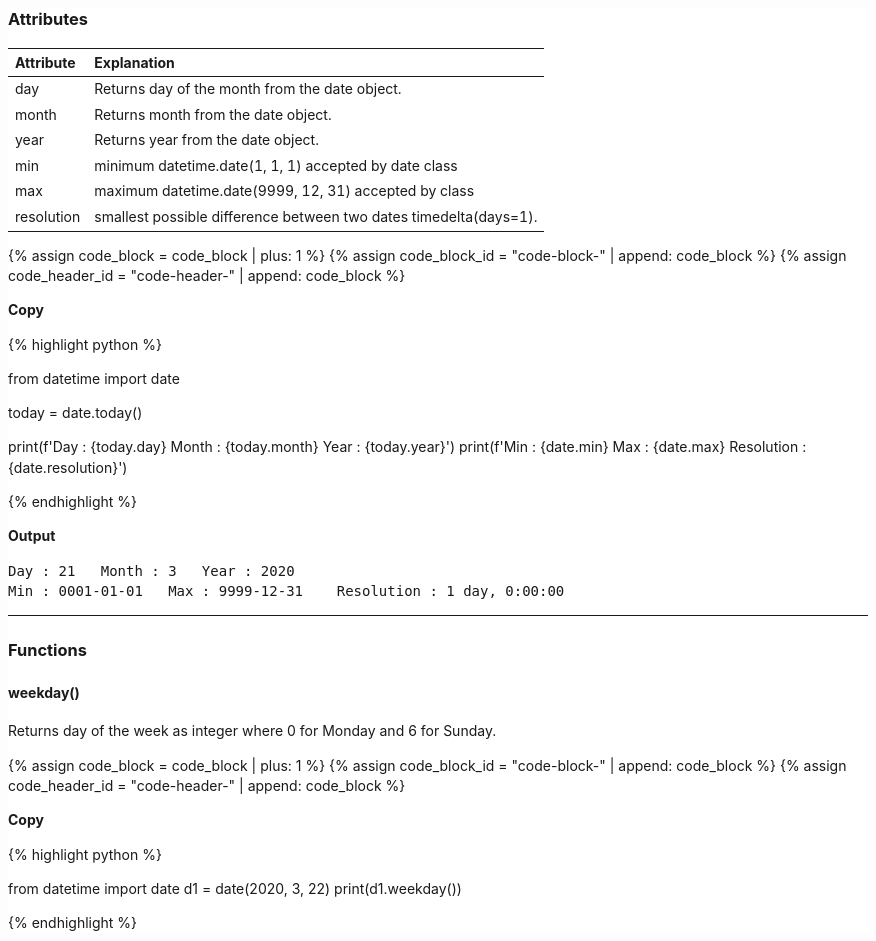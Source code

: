 


### Attributes 



Attribute | Explanation 
:--- | :--- 
  day         |   Returns day of the month from the date object.
  month       |   Returns month from the date object.
  year        |   Returns year from the date object.
  min         |   minimum datetime.date(1, 1, 1) accepted by date class
  max         |   maximum datetime.date(9999, 12, 31) accepted by class
  resolution  |   smallest possible difference between two dates timedelta(days=1).

{% assign code_block = code_block | plus: 1 %}
{% assign code_block_id = "code-block-" | append: code_block %}
{% assign code_header_id = "code-header-" | append: code_block %}
<div id="{{ code_block_id }}" class="code-block">
<p id= "{{ code_header_id }}" class="code-header" data-toggle="tooltip" data-original-title="Copy to ClipBoard"><b>Copy</b></p><script type="text/javascript">copyHover("{{ code_block_id }}", "{{ code_header_id }}")</script>
{% highlight python %}

from datetime import date

today = date.today()

print(f'Day : {today.day}   Month : {today.month}   Year : {today.year}')
print(f'Min : {date.min}   Max : {date.max}    Resolution : {date.resolution}')


{% endhighlight %}
</div>

<div class="result"><p class="result-header"><b>Output</b></p>
<pre class="result-content">
Day : 21   Month : 3   Year : 2020
Min : 0001-01-01   Max : 9999-12-31    Resolution : 1 day, 0:00:00
</pre></div>

<hr/>



### Functions

#### weekday()
<p> Returns day of the week as integer where 0 for Monday and 6 for Sunday. </p>

{% assign code_block = code_block | plus: 1 %}
{% assign code_block_id = "code-block-" | append: code_block %}
{% assign code_header_id = "code-header-" | append: code_block %}
<div id="{{ code_block_id }}" class="code-block">
<p id= "{{ code_header_id }}" class="code-header" data-toggle="tooltip" data-original-title="Copy to ClipBoard"><b>Copy</b></p><script type="text/javascript">copyHover("{{ code_block_id }}", "{{ code_header_id }}")</script>
{% highlight python %}

from datetime import date
d1 = date(2020, 3, 22)
print(d1.weekday())


{% endhighlight %}
</div>
